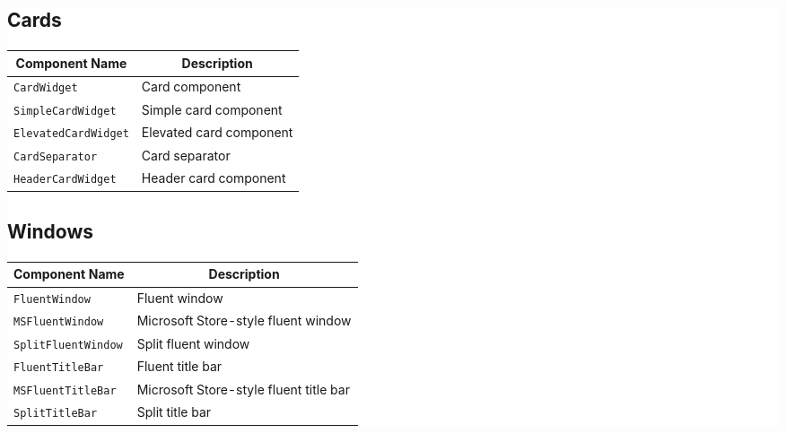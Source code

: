 ## Cards

| Component Name         | Description      |
| ---------------------- | ---------------- |
| `CardWidget`           | Card component   |
| `SimpleCardWidget`     | Simple card component |
| `ElevatedCardWidget`   | Elevated card component |
| `CardSeparator`        | Card separator   |
| `HeaderCardWidget`     | Header card component |

## Windows

| Component Name         | Description            |
| ---------------------- | ---------------------- |
| `FluentWindow`         | Fluent window          |
| `MSFluentWindow`       | Microsoft Store-style fluent window |
| `SplitFluentWindow`    | Split fluent window    |
| `FluentTitleBar`       | Fluent title bar       |
| `MSFluentTitleBar`     | Microsoft Store-style fluent title bar |
| `SplitTitleBar`        | Split title bar        |
